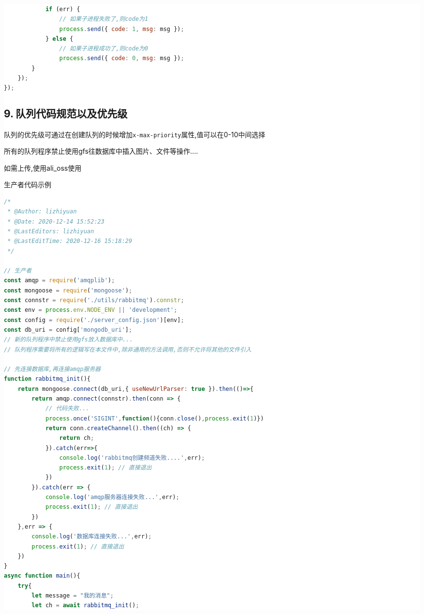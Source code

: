 ```js
            if (err) {
                // 如果子进程失败了,则code为1
                process.send({ code: 1, msg: msg });
            } else {
                // 如果子进程成功了,则code为0
                process.send({ code: 0, msg: msg });
        }
    });
});
```


## 9. 队列代码规范以及优先级

队列的优先级可通过在创建队列的时候增加`x-max-priority`属性,值可以在0-10中间选择

所有的队列程序禁止使用gfs往数据库中插入图片、文件等操作....

如需上传,使用ali_oss使用

生产者代码示例

```js
/*
 * @Author: lizhiyuan
 * @Date: 2020-12-14 15:52:23
 * @LastEditors: lizhiyuan
 * @LastEditTime: 2020-12-16 15:18:29
 */

// 生产者
const amqp = require('amqplib');
const mongoose = require('mongoose');
const connstr = require('./utils/rabbitmq').connstr;
const env = process.env.NODE_ENV || 'development';
const config = require('./server_config.json')[env];
const db_uri = config['mongodb_uri']; 
// 新的队列程序中禁止使用gfs放入数据库中...
// 队列程序需要将所有的逻辑写在本文件中,除非通用的方法调用,否则不允许将其他的文件引入

// 先连接数据库,再连接amqp服务器
function rabbitmq_init(){
    return mongoose.connect(db_uri,{ useNewUrlParser: true }).then(()=>{
        return amqp.connect(connstr).then(conn => {
            // 代码失败...
            process.once('SIGINT',function(){conn.close(),process.exit(1)})
            return conn.createChannel().then((ch) => {
                return ch;
            }).catch(err=>{
                console.log('rabbitmq创建频道失败....',err);
                process.exit(1); // 直接退出
            })
        }).catch(err => {
            console.log('amqp服务器连接失败...',err);
            process.exit(1); // 直接退出
        })
    },err => {
        console.log('数据库连接失败...',err);
        process.exit(1); // 直接退出
    })
}
async function main(){
    try{
        let message = "我的消息";
        let ch = await rabbitmq_init();
```
